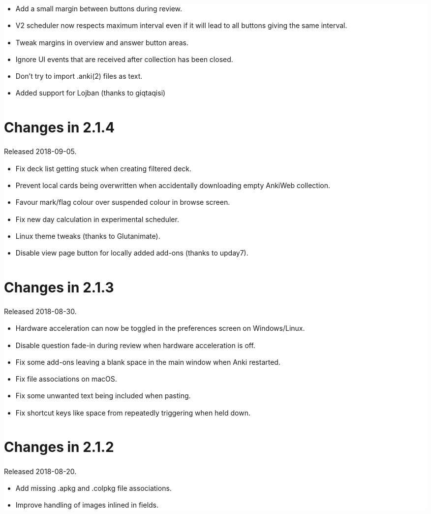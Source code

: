 - Add a small margin between buttons during review.

- V2 scheduler now respects maximum interval even if it will lead to
  all buttons giving the same interval.

- Tweak margins in overview and answer button areas.

- Ignore UI events that are received after collection has been closed.

- Don’t try to import .anki(2) files as text.

- Added support for Lojban (thanks to giqtaqisi)

# Changes in 2.1.4

Released 2018-09-05.

- Fix deck list getting stuck when creating filtered deck.

- Prevent local cards being overwritten when accidentally downloading
  empty AnkiWeb collection.

- Favour mark/flag colour over suspended colour in browse screen.

- Fix new day calculation in experimental scheduler.

- Linux theme tweaks (thanks to Glutanimate).

- Disable view page button for locally added add-ons (thanks to
  upday7).

# Changes in 2.1.3

Released 2018-08-30.

- Hardware acceleration can now be toggled in the preferences screen
  on Windows/Linux.

- Disable question fade-in during review when hardware acceleration is
  off.

- Fix some add-ons leaving a blank space in the main window when Anki
  restarted.

- Fix file associations on macOS.

- Fix some unwanted text being included when pasting.

- Fix shortcut keys like space from repeatedly triggering when held
  down.

# Changes in 2.1.2

Released 2018-08-20.

- Add missing .apkg and .colpkg file associations.

- Improve handling of images inlined in fields.
